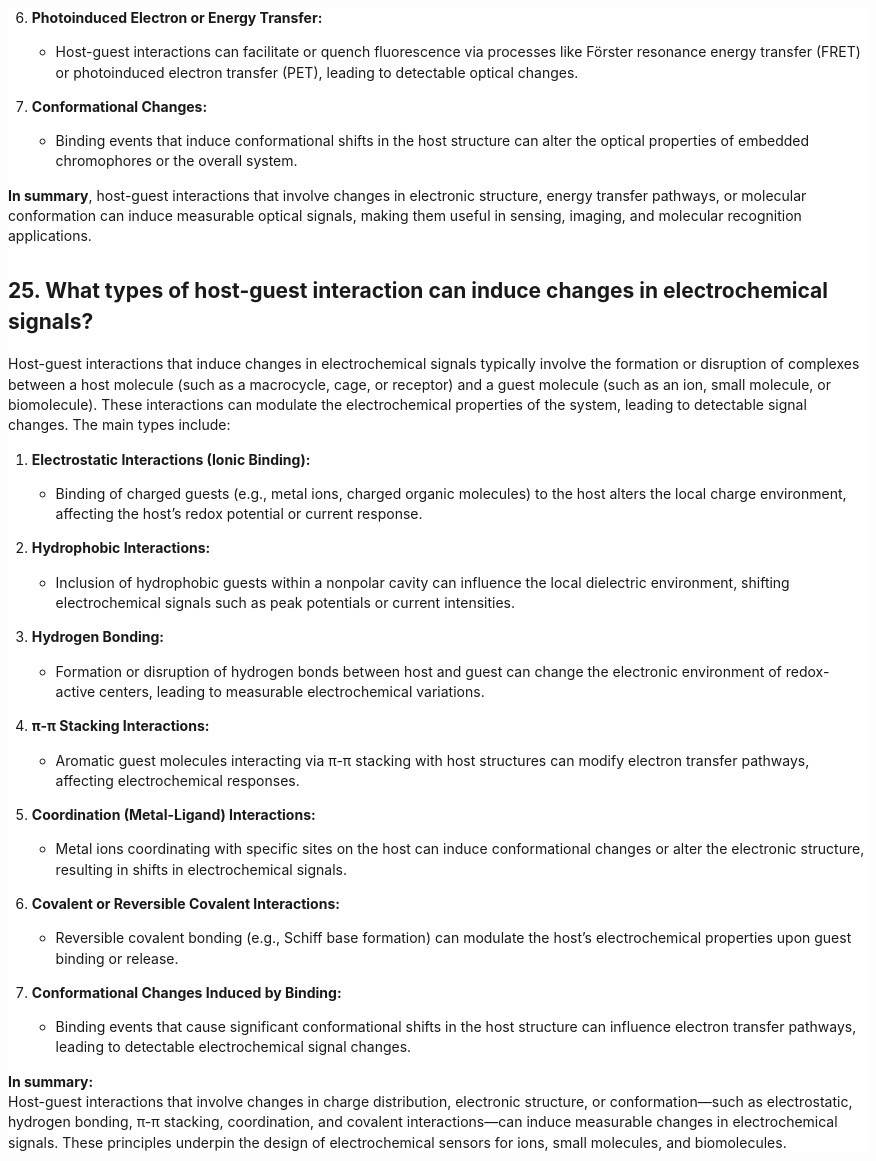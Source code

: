 6. **Photoinduced Electron or Energy Transfer:**  
   - Host-guest interactions can facilitate or quench fluorescence via processes like Förster resonance energy transfer (FRET) or photoinduced electron transfer (PET), leading to detectable optical changes.

7. **Conformational Changes:**  
   - Binding events that induce conformational shifts in the host structure can alter the optical properties of embedded chromophores or the overall system.

**In summary**, host-guest interactions that involve changes in electronic structure, energy transfer pathways, or molecular conformation can induce measurable optical signals, making them useful in sensing, imaging, and molecular recognition applications.

## 25. What types of host-guest interaction can induce changes in electrochemical signals?

Host-guest interactions that induce changes in electrochemical signals typically involve the formation or disruption of complexes between a host molecule (such as a macrocycle, cage, or receptor) and a guest molecule (such as an ion, small molecule, or biomolecule). These interactions can modulate the electrochemical properties of the system, leading to detectable signal changes. The main types include:

1. **Electrostatic Interactions (Ionic Binding):**  
   - Binding of charged guests (e.g., metal ions, charged organic molecules) to the host alters the local charge environment, affecting the host’s redox potential or current response.

2. **Hydrophobic Interactions:**  
   - Inclusion of hydrophobic guests within a nonpolar cavity can influence the local dielectric environment, shifting electrochemical signals such as peak potentials or current intensities.

3. **Hydrogen Bonding:**  
   - Formation or disruption of hydrogen bonds between host and guest can change the electronic environment of redox-active centers, leading to measurable electrochemical variations.

4. **π-π Stacking Interactions:**  
   - Aromatic guest molecules interacting via π-π stacking with host structures can modify electron transfer pathways, affecting electrochemical responses.

5. **Coordination (Metal-Ligand) Interactions:**  
   - Metal ions coordinating with specific sites on the host can induce conformational changes or alter the electronic structure, resulting in shifts in electrochemical signals.

6. **Covalent or Reversible Covalent Interactions:**  
   - Reversible covalent bonding (e.g., Schiff base formation) can modulate the host’s electrochemical properties upon guest binding or release.

7. **Conformational Changes Induced by Binding:**  
   - Binding events that cause significant conformational shifts in the host structure can influence electron transfer pathways, leading to detectable electrochemical signal changes.

**In summary:**  
Host-guest interactions that involve changes in charge distribution, electronic structure, or conformation—such as electrostatic, hydrogen bonding, π-π stacking, coordination, and covalent interactions—can induce measurable changes in electrochemical signals. These principles underpin the design of electrochemical sensors for ions, small molecules, and biomolecules.
